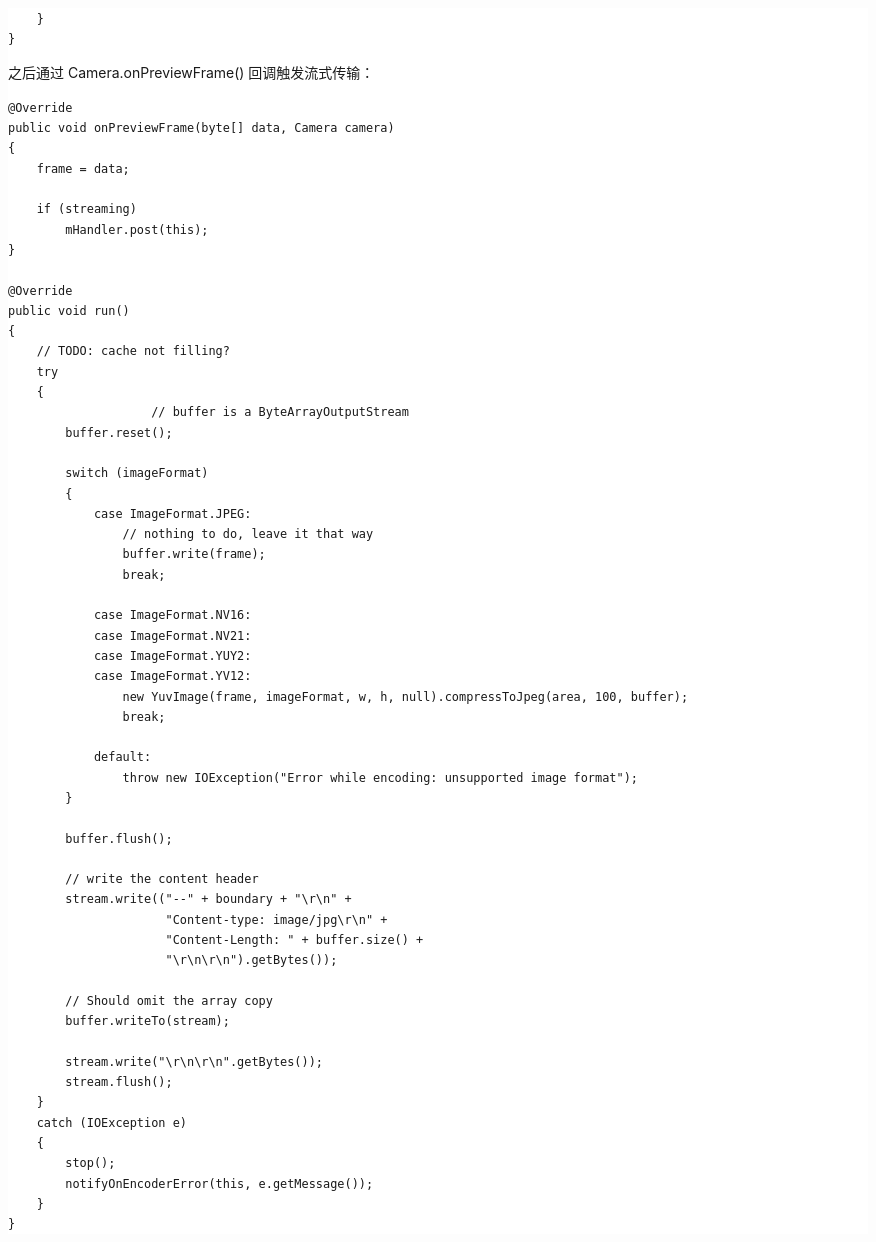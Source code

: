 ```
    }
} 
```

之后通过 Camera.onPreviewFrame() 回调触发流式传输：

```
@Override
public void onPreviewFrame(byte[] data, Camera camera)
{
    frame = data;

    if (streaming)
        mHandler.post(this);
}

@Override
public void run()
{
    // TODO: cache not filling?
    try
    {
                    // buffer is a ByteArrayOutputStream
        buffer.reset();

        switch (imageFormat)
        {
            case ImageFormat.JPEG:
                // nothing to do, leave it that way
                buffer.write(frame);
                break;

            case ImageFormat.NV16:
            case ImageFormat.NV21:
            case ImageFormat.YUY2:
            case ImageFormat.YV12:
                new YuvImage(frame, imageFormat, w, h, null).compressToJpeg(area, 100, buffer);
                break;

            default:
                throw new IOException("Error while encoding: unsupported image format");
        }

        buffer.flush();

        // write the content header
        stream.write(("--" + boundary + "\r\n" + 
                      "Content-type: image/jpg\r\n" + 
                      "Content-Length: " + buffer.size() + 
                      "\r\n\r\n").getBytes());

        // Should omit the array copy
        buffer.writeTo(stream);

        stream.write("\r\n\r\n".getBytes());
        stream.flush();
    }
    catch (IOException e)
    {
        stop();
        notifyOnEncoderError(this, e.getMessage());
    }
} 
```
